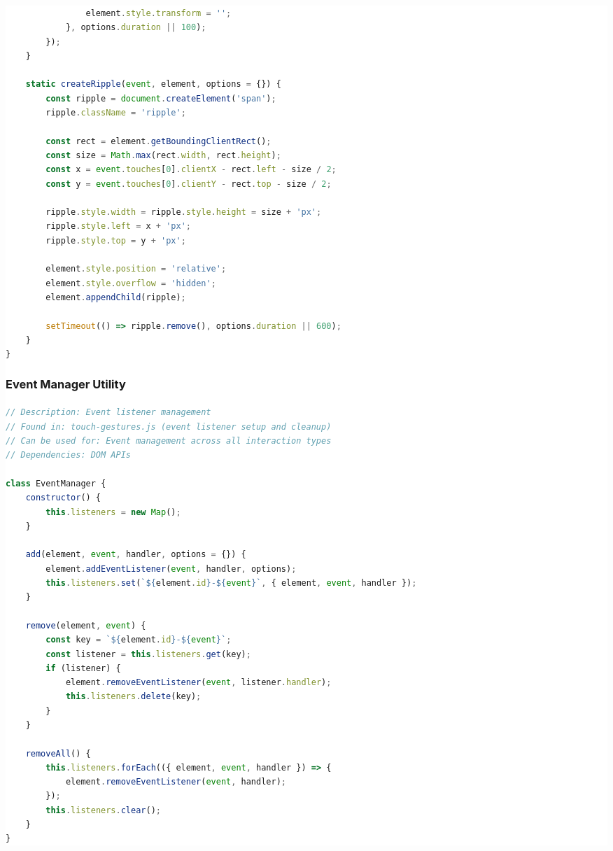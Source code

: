 ```javascript
                element.style.transform = '';
            }, options.duration || 100);
        });
    }
    
    static createRipple(event, element, options = {}) {
        const ripple = document.createElement('span');
        ripple.className = 'ripple';
        
        const rect = element.getBoundingClientRect();
        const size = Math.max(rect.width, rect.height);
        const x = event.touches[0].clientX - rect.left - size / 2;
        const y = event.touches[0].clientY - rect.top - size / 2;
        
        ripple.style.width = ripple.style.height = size + 'px';
        ripple.style.left = x + 'px';
        ripple.style.top = y + 'px';
        
        element.style.position = 'relative';
        element.style.overflow = 'hidden';
        element.appendChild(ripple);
        
        setTimeout(() => ripple.remove(), options.duration || 600);
    }
}
```

### Event Manager Utility
```javascript
// Description: Event listener management
// Found in: touch-gestures.js (event listener setup and cleanup)
// Can be used for: Event management across all interaction types
// Dependencies: DOM APIs

class EventManager {
    constructor() {
        this.listeners = new Map();
    }
    
    add(element, event, handler, options = {}) {
        element.addEventListener(event, handler, options);
        this.listeners.set(`${element.id}-${event}`, { element, event, handler });
    }
    
    remove(element, event) {
        const key = `${element.id}-${event}`;
        const listener = this.listeners.get(key);
        if (listener) {
            element.removeEventListener(event, listener.handler);
            this.listeners.delete(key);
        }
    }
    
    removeAll() {
        this.listeners.forEach(({ element, event, handler }) => {
            element.removeEventListener(event, handler);
        });
        this.listeners.clear();
    }
}
```
